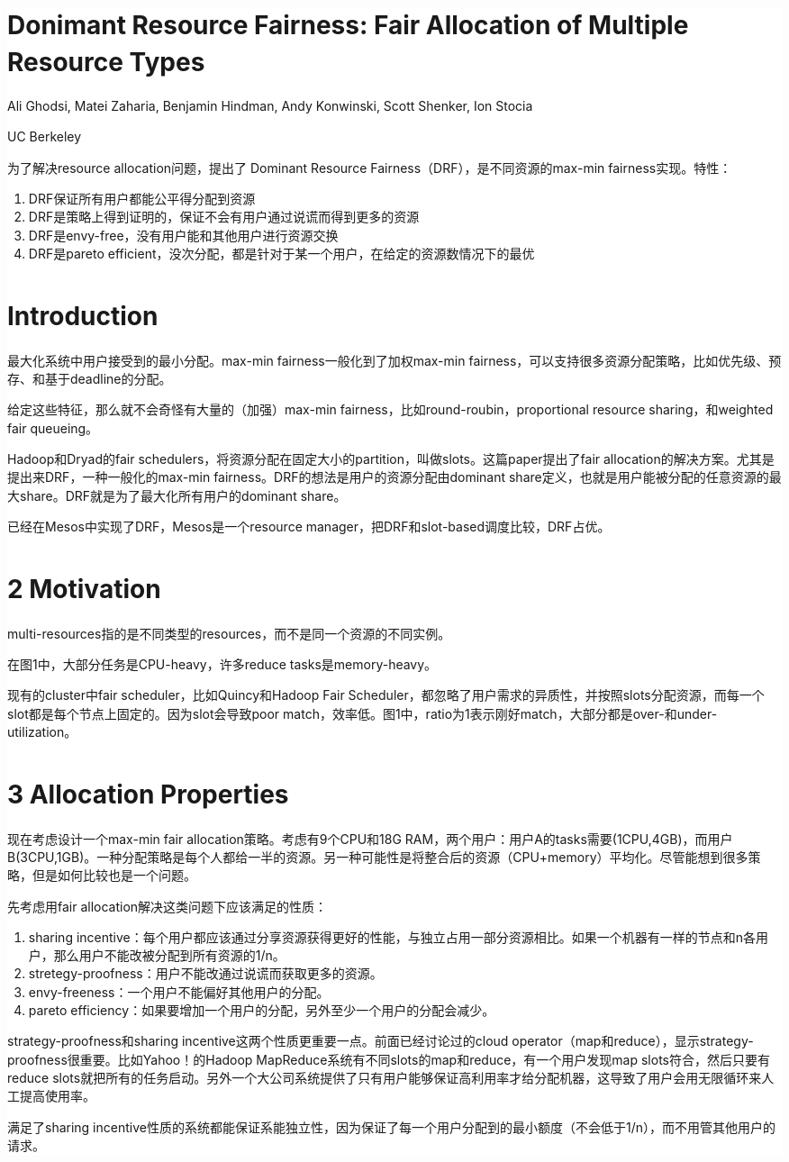 # Donimant Resource Fairness: Fair Allocation of Multiple Resource Types

Ali Ghodsi, Matei Zaharia, Benjamin Hindman, Andy Konwinski, Scott Shenker, Ion Stocia

UC Berkeley

为了解决resource allocation问题，提出了 Dominant Resource Fairness（DRF），是不同资源的max-min fairness实现。特性：

1. DRF保证所有用户都能公平得分配到资源
2. DRF是策略上得到证明的，保证不会有用户通过说谎而得到更多的资源
3. DRF是envy-free，没有用户能和其他用户进行资源交换
4. DRF是pareto efficient，没次分配，都是针对于某一个用户，在给定的资源数情况下的最优

# Introduction
最大化系统中用户接受到的最小分配。max-min fairness一般化到了加权max-min fairness，可以支持很多资源分配策略，比如优先级、预存、和基于deadline的分配。

给定这些特征，那么就不会奇怪有大量的（加强）max-min fairness，比如round-roubin，proportional resource sharing，和weighted fair queueing。

Hadoop和Dryad的fair schedulers，将资源分配在固定大小的partition，叫做slots。这篇paper提出了fair allocation的解决方案。尤其是提出来DRF，一种一般化的max-min fairness。DRF的想法是用户的资源分配由dominant share定义，也就是用户能被分配的任意资源的最大share。DRF就是为了最大化所有用户的dominant share。

已经在Mesos中实现了DRF，Mesos是一个resource manager，把DRF和slot-based调度比较，DRF占优。

# 2 Motivation

multi-resources指的是不同类型的resources，而不是同一个资源的不同实例。

在图1中，大部分任务是CPU-heavy，许多reduce tasks是memory-heavy。

现有的cluster中fair scheduler，比如Quincy和Hadoop Fair Scheduler，都忽略了用户需求的异质性，并按照slots分配资源，而每一个slot都是每个节点上固定的。因为slot会导致poor match，效率低。图1中，ratio为1表示刚好match，大部分都是over-和under-utilization。

# 3 Allocation Properties

现在考虑设计一个max-min fair allocation策略。考虑有9个CPU和18G RAM，两个用户：用户A的tasks需要(1CPU,4GB)，而用户B(3CPU,1GB)。一种分配策略是每个人都给一半的资源。另一种可能性是将整合后的资源（CPU+memory）平均化。尽管能想到很多策略，但是如何比较也是一个问题。

先考虑用fair allocation解决这类问题下应该满足的性质：

1. sharing incentive：每个用户都应该通过分享资源获得更好的性能，与独立占用一部分资源相比。如果一个机器有一样的节点和n各用户，那么用户不能改被分配到所有资源的1/n。
2. stretegy-proofness：用户不能改通过说谎而获取更多的资源。
3. envy-freeness：一个用户不能偏好其他用户的分配。
4. pareto efficiency：如果要增加一个用户的分配，另外至少一个用户的分配会减少。

strategy-proofness和sharing incentive这两个性质更重要一点。前面已经讨论过的cloud operator（map和reduce），显示strategy-proofness很重要。比如Yahoo！的Hadoop MapReduce系统有不同slots的map和reduce，有一个用户发现map slots符合，然后只要有reduce slots就把所有的任务启动。另外一个大公司系统提供了只有用户能够保证高利用率才给分配机器，这导致了用户会用无限循环来人工提高使用率。

满足了sharing incentive性质的系统都能保证系能独立性，因为保证了每一个用户分配到的最小额度（不会低于1/n），而不用管其他用户的请求。
